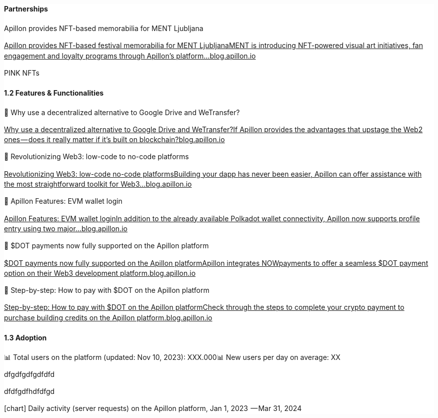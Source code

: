 #### Partnerships


Apillon provides NFT-based memorabilia for MENT Ljubljana

[Apillon provides NFT-based festival memorabilia for MENT LjubljanaMENT is introducing NFT-powered visual art initiatives, fan engagement and loyalty programs through Apillon’s platform…blog.apillon.io](https://blog.apillon.io/apillon-provides-nft-based-festival-memorabilia-for-ment-ljubljana-db375a5ca643)

PINK NFTs


#### 1.2 Features & Functionalities


🔑 Why use a decentralized alternative to Google Drive and WeTransfer?

[Why use a decentralized alternative to Google Drive and WeTransfer?If Apillon provides the advantages that upstage the Web2 ones — does it really matter if it’s built on blockchain?blog.apillon.io](https://blog.apillon.io/why-use-a-decentralized-alternative-to-google-drive-and-wetransfer-fe84c5ca0d85)

🔑 Revolutionizing Web3: low-code to no-code platforms

[Revolutionizing Web3: low-code no-code platformsBuilding your dapp has never been easier, Apillon can offer assistance with the most straightforward toolkit for Web3…blog.apillon.io](https://blog.apillon.io/revolutionizing-web3-low-code-no-code-platforms-493aaabfb06a)

🔑 Apillon Features: EVM wallet login

[Apillon Features: EVM wallet loginIn addition to the already available Polkadot wallet connectivity, Apillon now supports profile entry using two major…blog.apillon.io](https://blog.apillon.io/apillon-features-evm-wallet-login-7bb550b02dd1)

🔑 $DOT payments now fully supported on the Apillon platform

[$DOT payments now fully supported on the Apillon platformApillon integrates NOWpayments to offer a seamless $DOT payment option on their Web3 development platform.blog.apillon.io](https://blog.apillon.io/dot-payments-now-fully-supported-on-the-apillon-platform-7d9293f4104a)

🔑 Step-by-step: How to pay with $DOT on the Apillon platform

[Step-by-step: How to pay with $DOT on the Apillon platformCheck through the steps to complete your crypto payment to purchase building credits on the Apillon platform.blog.apillon.io](https://blog.apillon.io/step-by-step-how-to-pay-with-dot-on-the-apillon-platform-3775f4caa49f)

#### 1.3 Adoption


📊 Total users on the platform (updated: Nov 10, 2023): XXX.000📊 New users per day on average: XX


dfgdfgdfgdfdfd


dfdfgdfhdfdfgd


[chart] Daily activity (server requests) on the Apillon platform, Jan 1, 2023  — Mar 31, 2024

